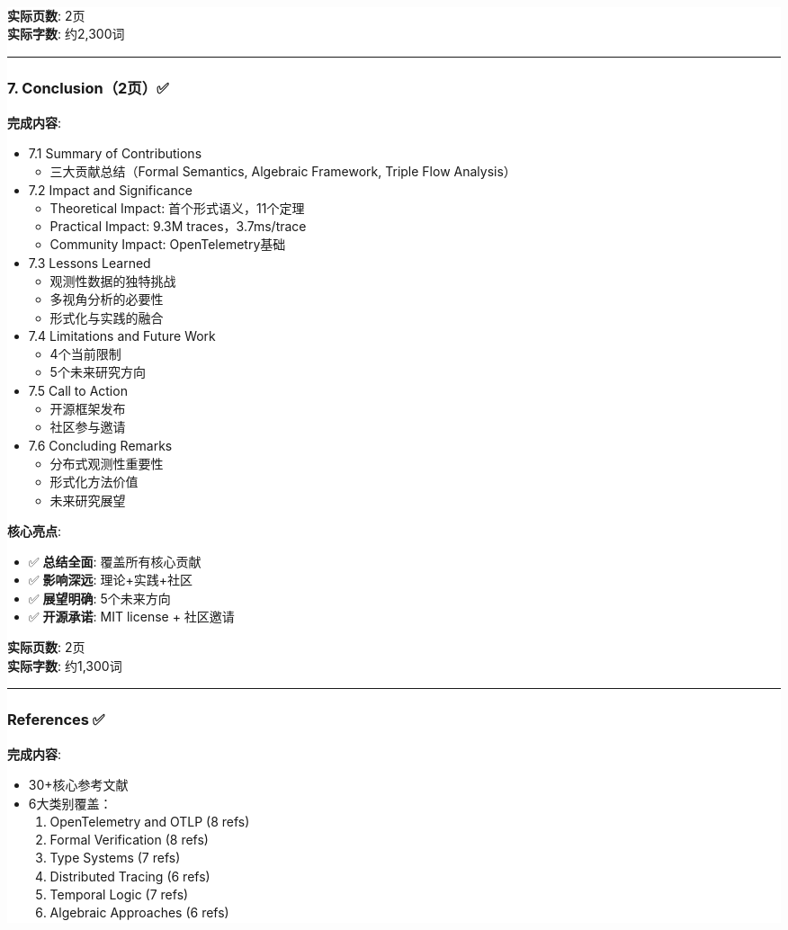 **实际页数**: 2页  
**实际字数**: 约2,300词

---

### 7. Conclusion（2页）✅

**完成内容**:

- 7.1 Summary of Contributions
  - 三大贡献总结（Formal Semantics, Algebraic Framework, Triple Flow Analysis）
- 7.2 Impact and Significance
  - Theoretical Impact: 首个形式语义，11个定理
  - Practical Impact: 9.3M traces，3.7ms/trace
  - Community Impact: OpenTelemetry基础
- 7.3 Lessons Learned
  - 观测性数据的独特挑战
  - 多视角分析的必要性
  - 形式化与实践的融合
- 7.4 Limitations and Future Work
  - 4个当前限制
  - 5个未来研究方向
- 7.5 Call to Action
  - 开源框架发布
  - 社区参与邀请
- 7.6 Concluding Remarks
  - 分布式观测性重要性
  - 形式化方法价值
  - 未来研究展望

**核心亮点**:

- ✅ **总结全面**: 覆盖所有核心贡献
- ✅ **影响深远**: 理论+实践+社区
- ✅ **展望明确**: 5个未来方向
- ✅ **开源承诺**: MIT license + 社区邀请

**实际页数**: 2页  
**实际字数**: 约1,300词

---

### References ✅

**完成内容**:

- 30+核心参考文献
- 6大类别覆盖：
  1. OpenTelemetry and OTLP (8 refs)
  2. Formal Verification (8 refs)
  3. Type Systems (7 refs)
  4. Distributed Tracing (6 refs)
  5. Temporal Logic (7 refs)
  6. Algebraic Approaches (6 refs)
